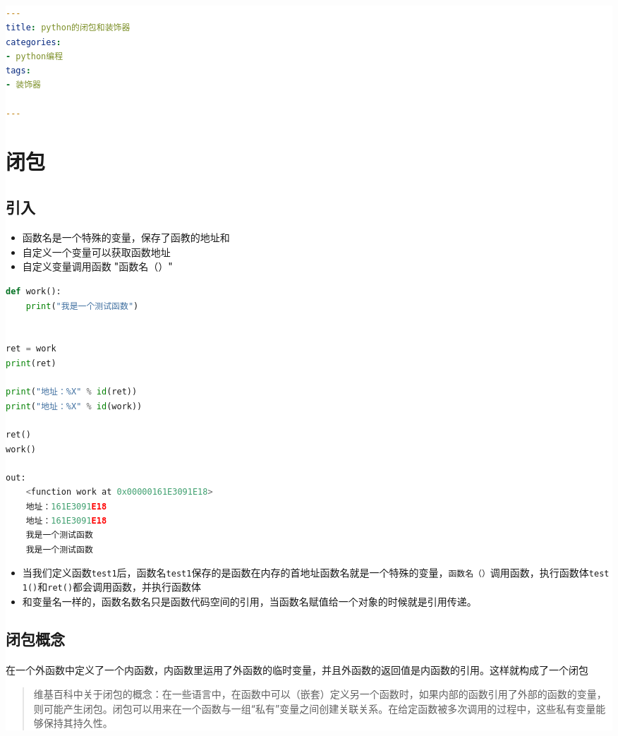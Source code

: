 ```yaml
---
title: python的闭包和装饰器
categories:	
- python编程
tags: 
- 装饰器

---
```


# 闭包

## 引入

- 函数名是一个特殊的变量，保存了函教的地址和
- 自定义一个变量可以获取函数地址
- 自定义变量调用函数 "函数名（）"

```python
def work():
    print("我是一个测试函数")


ret = work
print(ret)

print("地址：%X" % id(ret))
print("地址：%X" % id(work))

ret()
work()

out:
    <function work at 0x00000161E3091E18>
    地址：161E3091E18
    地址：161E3091E18
    我是一个测试函数
    我是一个测试函数
```



- 当我们定义函数`test1`后，函数名`test1`保存的是函数在内存的首地址函数名就是一个特殊的变量，`函数名（）`调用函数，执行函数体`test1()`和`ret()`都会调用函数，并执行函数体
- 和变量名一样的，函数名数名只是函数代码空间的引用，当函数名赋值给一个对象的时候就是引用传递。

## 闭包概念

  在一个外函数中定义了一个内函数，内函数里运用了外函数的临时变量，并且外函数的返回值是内函数的引用。这样就构成了一个闭包

> 维基百科中关于闭包的概念：在一些语言中，在函数中可以（嵌套）定义另一个函数时，如果内部的函数引用了外部的函数的变量，则可能产生闭包。闭包可以用来在一个函数与一组“私有”变量之间创建关联关系。在给定函数被多次调用的过程中，这些私有变量能够保持其持久性。
